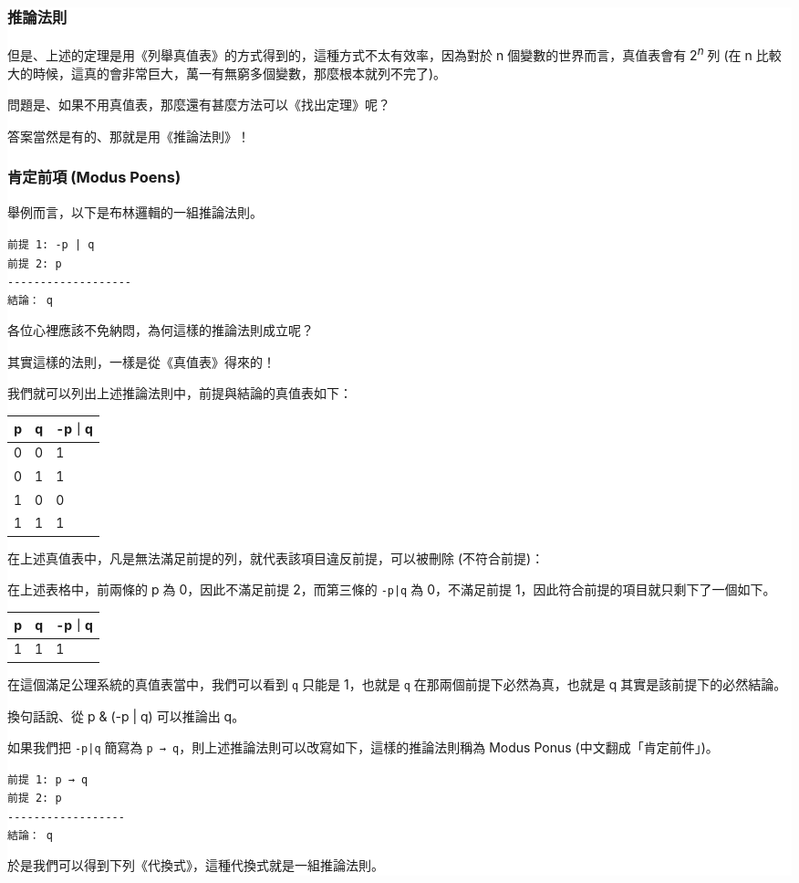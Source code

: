 ### 推論法則

但是、上述的定理是用《列舉真值表》的方式得到的，這種方式不太有效率，因為對於 n 個變數的世界而言，真值表會有 $`2^n`$ 列 (在 n 比較大的時候，這真的會非常巨大，萬一有無窮多個變數，那麼根本就列不完了)。

問題是、如果不用真值表，那麼還有甚麼方法可以《找出定理》呢？

答案當然是有的、那就是用《推論法則》！

### 肯定前項 (Modus Poens)

舉例而言，以下是布林邏輯的一組推論法則。

```
前提 1: -p | q
前提 2: p
-------------------
結論： q
```

各位心裡應該不免納悶，為何這樣的推論法則成立呢？

其實這樣的法則，一樣是從《真值表》得來的！

我們就可以列出上述推論法則中，前提與結論的真值表如下：

| p | q | -p｜q |
|---|---|--------|
| 0 | 0 | 1      |
| 0 | 1 | 1      |
| 1 | 0 | 0      |
| 1 | 1 | 1      |

在上述真值表中，凡是無法滿足前提的列，就代表該項目違反前提，可以被刪除 (不符合前提)：

在上述表格中，前兩條的 p 為 0，因此不滿足前提 2，而第三條的 `-p|q` 為 0，不滿足前提 1，因此符合前提的項目就只剩下了一個如下。

| p | q | -p｜q |
|---|---|--------|
| 1 | 1 | 1      |

在這個滿足公理系統的真值表當中，我們可以看到 `q` 只能是 1，也就是 `q` 在那兩個前提下必然為真，也就是 q 其實是該前提下的必然結論。

換句話說、從 p & (-p | q) 可以推論出 q。

如果我們把 `-p|q` 簡寫為 `p → q`，則上述推論法則可以改寫如下，這樣的推論法則稱為 Modus Ponus (中文翻成「肯定前件」)。

```
前提 1: p → q
前提 2: p
------------------
結論： q
```

於是我們可以得到下列《代換式》，這種代換式就是一組推論法則。
